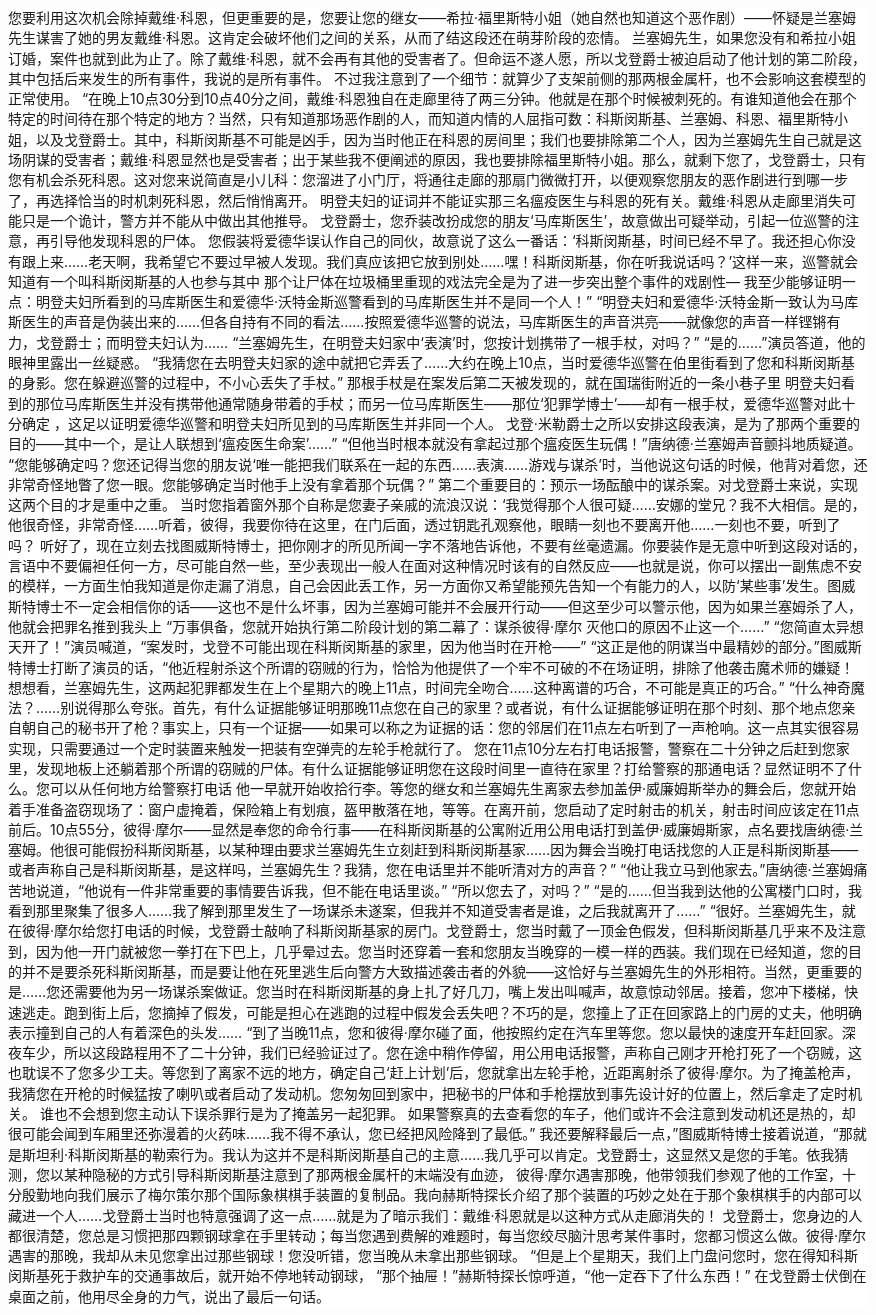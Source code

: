 您要利用这次机会除掉戴维·科恩，但更重要的是，您要让您的继女——希拉·福里斯特小姐（她自然也知道这个恶作剧）——怀疑是兰塞姆先生谋害了她的男友戴维·科恩。这肯定会破坏他们之间的关系，从而了结这段还在萌芽阶段的恋情。
兰塞姆先生，如果您没有和希拉小姐订婚，案件也就到此为止了。除了戴维·科恩，就不会再有其他的受害者了。但命运不遂人愿，所以戈登爵士被迫启动了他计划的第二阶段，其中包括后来发生的所有事件，我说的是所有事件。
不过我注意到了一个细节：就算少了支架前侧的那两根金属杆，也不会影响这套模型的正常使用。
“在晚上10点30分到10点40分之间，戴维·科恩独自在走廊里待了两三分钟。他就是在那个时候被刺死的。有谁知道他会在那个特定的时间待在那个特定的地方？当然，只有知道那场恶作剧的人，而知道内情的人屈指可数：科斯闵斯基、兰塞姆、科恩、福里斯特小姐，以及戈登爵士。其中，科斯闵斯基不可能是凶手，因为当时他正在科恩的房间里；我们也要排除第二个人，因为兰塞姆先生自己就是这场阴谋的受害者；戴维·科恩显然也是受害者；出于某些我不便阐述的原因，我也要排除福里斯特小姐。那么，就剩下您了，戈登爵士，只有您有机会杀死科恩。这对您来说简直是小儿科：您溜进了小门厅，将通往走廊的那扇门微微打开，以便观察您朋友的恶作剧进行到哪一步了，再选择恰当的时机刺死科恩，然后悄悄离开。
明登夫妇的证词并不能证实那三名瘟疫医生与科恩的死有关。戴维·科恩从走廊里消失可能只是一个诡计，警方并不能从中做出其他推导。
戈登爵士，您乔装改扮成您的朋友‘马库斯医生’，故意做出可疑举动，引起一位巡警的注意，再引导他发现科恩的尸体。
您假装将爱德华误认作自己的同伙，故意说了这么一番话：‘科斯闵斯基，时间已经不早了。我还担心你没有跟上来……老天啊，我希望它不要过早被人发现。我们真应该把它放到别处……嘿！科斯闵斯基，你在听我说话吗？’这样一来，巡警就会知道有一个叫科斯闵斯基的人也参与其中
那个让尸体在垃圾桶里重现的戏法完全是为了进一步突出整个事件的戏剧性—
我至少能够证明一点：明登夫妇所看到的马库斯医生和爱德华·沃特金斯巡警看到的马库斯医生并不是同一个人！”
“明登夫妇和爱德华·沃特金斯一致认为马库斯医生的声音是伪装出来的……但各自持有不同的看法……按照爱德华巡警的说法，马库斯医生的声音洪亮——就像您的声音一样铿锵有力，戈登爵士；而明登夫妇认为……
“兰塞姆先生，在明登夫妇家中‘表演’时，您按计划携带了一根手杖，对吗？”
“是的……”演员答道，他的眼神里露出一丝疑惑。
“我猜您在去明登夫妇家的途中就把它弄丢了……大约在晚上10点，当时爱德华巡警在伯里街看到了您和科斯闵斯基的身影。您在躲避巡警的过程中，不小心丢失了手杖。”
那根手杖是在案发后第二天被发现的，就在国瑞街附近的一条小巷子里
明登夫妇看到的那位马库斯医生并没有携带他通常随身带着的手杖；而另一位马库斯医生——那位‘犯罪学博士’——却有一根手杖，爱德华巡警对此十分确定
，这足以证明爱德华巡警和明登夫妇所见到的马库斯医生并非同一个人。
戈登·米勒爵士之所以安排这段表演，是为了那两个重要的目的——其中一个，是让人联想到‘瘟疫医生命案’……”
“但他当时根本就没有拿起过那个瘟疫医生玩偶！”唐纳德·兰塞姆声音颤抖地质疑道。
“您能够确定吗？您还记得当您的朋友说‘唯一能把我们联系在一起的东西……表演……游戏与谋杀’时，当他说这句话的时候，他背对着您，还非常奇怪地瞥了您一眼。您能够确定当时他手上没有拿着那个玩偶？”
第二个重要目的：预示一场酝酿中的谋杀案。对戈登爵士来说，实现这两个目的才是重中之重。
当时您指着窗外那个自称是您妻子亲戚的流浪汉说：‘我觉得那个人很可疑……安娜的堂兄？我不大相信。是的，他很奇怪，非常奇怪……听着，彼得，我要你待在这里，在门后面，透过钥匙孔观察他，眼睛一刻也不要离开他……一刻也不要，听到了吗？
听好了，现在立刻去找图威斯特博士，把你刚才的所见所闻一字不落地告诉他，不要有丝毫遗漏。你要装作是无意中听到这段对话的，言语中不要偏袒任何一方，尽可能自然一些，至少表现出一般人在面对这种情况时该有的自然反应——也就是说，你可以摆出一副焦虑不安的模样，一方面生怕我知道是你走漏了消息，自己会因此丢工作，另一方面你又希望能预先告知一个有能力的人，以防‘某些事’发生。图威斯特博士不一定会相信你的话——这也不是什么坏事，因为兰塞姆可能并不会展开行动——但这至少可以警示他，因为如果兰塞姆杀了人，他就会把罪名推到我头上
“万事俱备，您就开始执行第二阶段计划的第二幕了：谋杀彼得·摩尔
灭他口的原因不止这一个……”
“您简直太异想天开了！”演员喊道，“案发时，戈登不可能出现在科斯闵斯基的家里，因为他当时在开枪——”
“这正是他的阴谋当中最精妙的部分。”图威斯特博士打断了演员的话，“他近程射杀这个所谓的窃贼的行为，恰恰为他提供了一个牢不可破的不在场证明，排除了他袭击魔术师的嫌疑！想想看，兰塞姆先生，这两起犯罪都发生在上个星期六的晚上11点，时间完全吻合……这种离谱的巧合，不可能是真正的巧合。”
“什么神奇魔法？……别说得那么夸张。首先，有什么证据能够证明那晚11点您在自己的家里？或者说，有什么证据能够证明在那个时刻、那个地点您亲自朝自己的秘书开了枪？事实上，只有一个证据——如果可以称之为证据的话：您的邻居们在11点左右听到了一声枪响。这一点其实很容易实现，只需要通过一个定时装置来触发一把装有空弹壳的左轮手枪就行了。
您在11点10分左右打电话报警，警察在二十分钟之后赶到您家里，发现地板上还躺着那个所谓的窃贼的尸体。有什么证据能够证明您在这段时间里一直待在家里？打给警察的那通电话？显然证明不了什么。您可以从任何地方给警察打电话
他一早就开始收拾行李。等您的继女和兰塞姆先生离家去参加盖伊·威廉姆斯举办的舞会后，您就开始着手准备盗窃现场了：窗户虚掩着，保险箱上有划痕，盔甲散落在地，等等。在离开前，您启动了定时射击的机关，射击时间应该定在11点前后。10点55分，彼得·摩尔——显然是奉您的命令行事——在科斯闵斯基的公寓附近用公用电话打到盖伊·威廉姆斯家，点名要找唐纳德·兰塞姆。他很可能假扮科斯闵斯基，以某种理由要求兰塞姆先生立刻赶到科斯闵斯基家……因为舞会当晚打电话找您的人正是科斯闵斯基——或者声称自己是科斯闵斯基，是这样吗，兰塞姆先生？我猜，您在电话里并不能听清对方的声音？”
“他让我立马到他家去。”唐纳德·兰塞姆痛苦地说道，“他说有一件非常重要的事情要告诉我，但不能在电话里谈。”
“所以您去了，对吗？”
“是的……但当我到达他的公寓楼门口时，我看到那里聚集了很多人……我了解到那里发生了一场谋杀未遂案，但我并不知道受害者是谁，之后我就离开了……”
“很好。兰塞姆先生，就在彼得·摩尔给您打电话的时候，戈登爵士敲响了科斯闵斯基家的房门。戈登爵士，您当时戴了一顶金色假发，但科斯闵斯基几乎来不及注意到，因为他一开门就被您一拳打在下巴上，几乎晕过去。您当时还穿着一套和您朋友当晚穿的一模一样的西装。我们现在已经知道，您的目的并不是要杀死科斯闵斯基，而是要让他在死里逃生后向警方大致描述袭击者的外貌——这恰好与兰塞姆先生的外形相符。当然，更重要的是……您还需要他为另一场谋杀案做证。您当时在科斯闵斯基的身上扎了好几刀，嘴上发出叫喊声，故意惊动邻居。接着，您冲下楼梯，快速逃走。跑到街上后，您摘掉了假发，可能是担心在逃跑的过程中假发会丢失吧？不巧的是，您撞上了正在回家路上的门房的丈夫，他明确表示撞到自己的人有着深色的头发……
“到了当晚11点，您和彼得·摩尔碰了面，他按照约定在汽车里等您。您以最快的速度开车赶回家。深夜车少，所以这段路程用不了二十分钟，我们已经验证过了。您在途中稍作停留，用公用电话报警，声称自己刚才开枪打死了一个窃贼，这也耽误不了您多少工夫。等您到了离家不远的地方，确定自己‘赶上计划’后，您就拿出左轮手枪，近距离射杀了彼得·摩尔。为了掩盖枪声，我猜您在开枪的时候猛按了喇叭或者启动了发动机。您匆匆回到家中，把秘书的尸体和手枪摆放到事先设计好的位置上，然后拿走了定时机关。
谁也不会想到您主动认下误杀罪行是为了掩盖另一起犯罪。
如果警察真的去查看您的车子，他们或许不会注意到发动机还是热的，却很可能会闻到车厢里还弥漫着的火药味……我不得不承认，您已经把风险降到了最低。”
我还要解释最后一点，”图威斯特博士接着说道，“那就是斯坦利·科斯闵斯基的勒索行为。我认为这并不是科斯闵斯基自己的主意……我几乎可以肯定。戈登爵士，这显然又是您的手笔。依我猜测，您以某种隐秘的方式引导科斯闵斯基注意到了那两根金属杆的末端没有血迹，
彼得·摩尔遇害那晚，他带领我们参观了他的工作室，十分殷勤地向我们展示了梅尔策尔那个国际象棋棋手装置的复制品。我向赫斯特探长介绍了那个装置的巧妙之处在于那个象棋棋手的内部可以藏进一个人……戈登爵士当时也特意强调了这一点……就是为了暗示我们：戴维·科恩就是以这种方式从走廊消失的！
戈登爵士，您身边的人都很清楚，您总是习惯把那四颗钢球拿在手里转动；每当您遇到费解的难题时，每当您绞尽脑汁思考某件事时，您都习惯这么做。彼得·摩尔遇害的那晚，我却从未见您拿出过那些钢球！您没听错，您当晚从未拿出那些钢球。
“但是上个星期天，我们上门盘问您时，您在得知科斯闵斯基死于救护车的交通事故后，就开始不停地转动钢球，
“那个抽屉！”赫斯特探长惊呼道，“他一定吞下了什么东西！”
在戈登爵士伏倒在桌面之前，他用尽全身的力气，说出了最后一句话。
